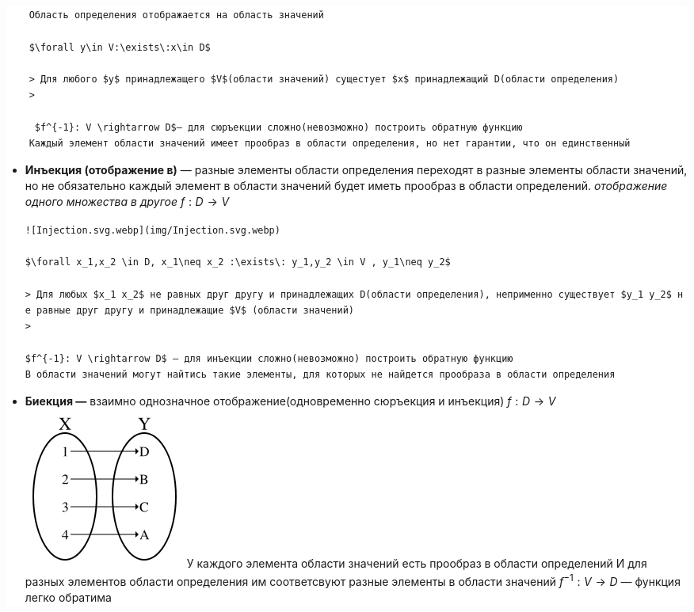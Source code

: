         Область определения отображается на область значений

        $\forall y\in V:\exists\:x\in D$

        > Для любого $y$ принадлежащего $V$(области значений) сущестует $x$ принадлежащий D(области определения)
        >

         $f^{-1}: V \rightarrow D$— для сюръекции сложно(невозможно) построить обратную функцию
        Каждый элемент области значений имеет прообраз в области определения, но нет гарантии, что он единственный

  - **Инъекция (отображение в)** — разные элементы области определения переходят в разные элементы области значений, но не обязательно каждый элемент в области значений будет иметь прообраз в области определений.
    _отображение одного множества в другое_
    $f:D\rightarrow V$

        ![Injection.svg.webp](img/Injection.svg.webp)

        $\forall x_1,x_2 \in D, x_1\neq x_2 :\exists\: y_1,y_2 \in V , y_1\neq y_2$

        > Для любых $x_1 x_2$ не равных друг другу и принадлежащих D(области определения), неприменно существует $y_1 y_2$ не равные друг другу и принадлежащие $V$ (области значений)
        >

        $f^{-1}: V \rightarrow D$ — для инъекции сложно(невозможно) построить обратную функцию
        В области значений могут найтись такие элементы, для которых не найдется прообраза в области определения

  - **Биекция —** взаимно однозначное отображение(одновременно сюръекция и инъекция)
    $f:D\rightarrow V$
    ![Bijection.svg.webp](img/Bijection.svg.webp)
    У каждого элемента области значений есть прообраз в области определений И для разных элементов области определения им соответсвуют разные элементы в области значений
    $f^{-1}: V \rightarrow D$ — функция легко обратима
